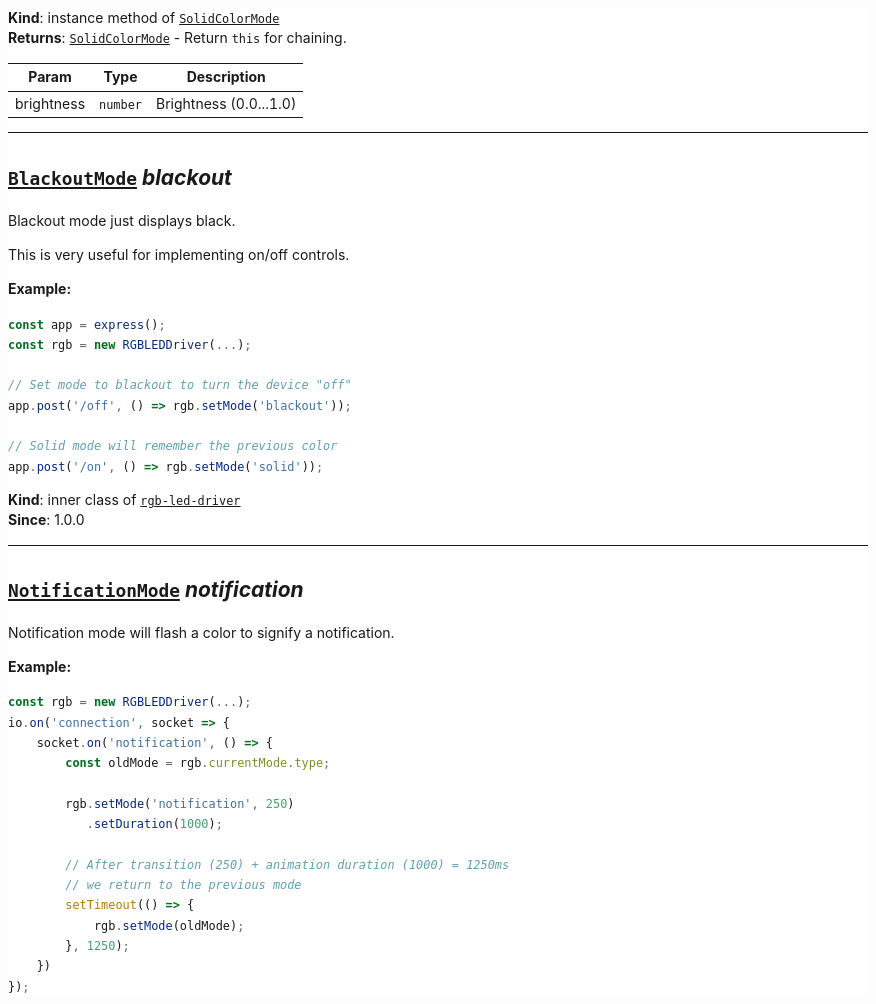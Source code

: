 **Kind**: instance method of [<code>SolidColorMode</code>](#SolidColorMode)  
**Returns**: [<code>SolidColorMode</code>](#SolidColorMode) - Return `this` for chaining.  

| Param | Type | Description |
| --- | --- | --- |
| brightness | <code>number</code> | Brightness (0.0...1.0) |



---

## [`BlackoutMode`](../src/modes/BlackoutMode.js) _blackout_
Blackout mode just displays black. 

This is very useful for implementing on/off controls.

**Example:**
```js
const app = express();
const rgb = new RGBLEDDriver(...);
	
// Set mode to blackout to turn the device "off"
app.post('/off', () => rgb.setMode('blackout'));

// Solid mode will remember the previous color
app.post('/on', () => rgb.setMode('solid'));
```

**Kind**: inner class of [<code>rgb-led-driver</code>](#module_rgb-led-driver)  
**Since**: 1.0.0  


---

## [`NotificationMode`](../src/modes/NotificationMode.js) _notification_
Notification mode will flash a color to signify a notification.

**Example:**
```js
const rgb = new RGBLEDDriver(...);
io.on('connection', socket => {
	socket.on('notification', () => {
		const oldMode = rgb.currentMode.type;
			
		rgb.setMode('notification', 250)
		   .setDuration(1000);

		// After transition (250) + animation duration (1000) = 1250ms
		// we return to the previous mode
		setTimeout(() => {
			rgb.setMode(oldMode);
		}, 1250);
	})
});
```
